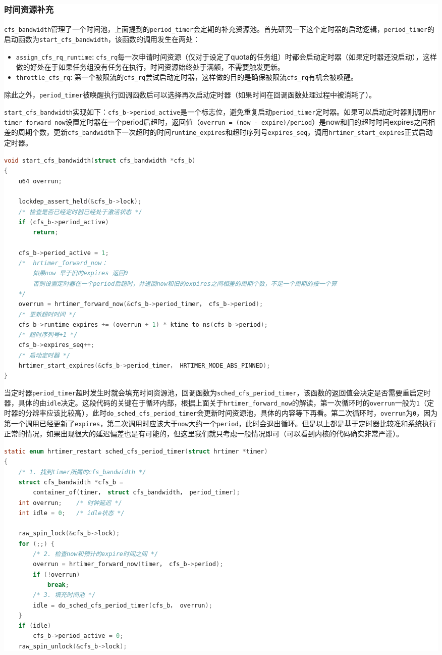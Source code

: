 ### 时间资源补充

`cfs_bandwidth`管理了一个时间池，上面提到的`period_timer`会定期的补充资源池。首先研究一下这个定时器的启动逻辑，`period_timer`的启动函数为`start_cfs_bandwidth`，该函数的调用发生在两处：
* `assign_cfs_rq_runtime`: `cfs_rq`每一次申请时间资源（仅对于设定了quota的任务组）时都会启动定时器（如果定时器还没启动），这样做的好处在于如果任务组没有任务在执行，时间资源始终处于满额，不需要触发更新。
* `throttle_cfs_rq`: 第一个被限流的`cfs_rq`尝试启动定时器，这样做的目的是确保被限流`cfs_rq`有机会被唤醒。

除此之外，`period_timer`被唤醒执行回调函数后可以选择再次启动定时器（如果时间在回调函数处理过程中被消耗了）。

`start_cfs_bandwidth`实现如下：`cfs_b->period_active`是一个标志位，避免重复启动`period_timer`定时器。如果可以启动定时器则调用`hrtimer_forward_now`设置定时器在一个period后超时，返回值（`overrun = (now - expire)/period`）是now和旧的超时时间expires之间相差的周期个数，更新`cfs_bandwidth`下一次超时的时间`runtime_expires`和超时序列号`expires_seq`，调用`hrtimer_start_expires`正式启动定时器。

```c
void start_cfs_bandwidth(struct cfs_bandwidth *cfs_b)
{
    u64 overrun;

    lockdep_assert_held(&cfs_b->lock);
    /* 检查是否已经定时器已经处于激活状态 */
    if (cfs_b->period_active)
        return;

    cfs_b->period_active = 1;
    /*  hrtimer_forward_now：
        如果now 早于旧的expires 返回0
        否则设置定时器在一个period后超时，并返回now和旧的expires之间相差的周期个数，不足一个周期的按一个算 
    */
    overrun = hrtimer_forward_now(&cfs_b->period_timer， cfs_b->period);
    /* 更新超时时间 */
    cfs_b->runtime_expires += (overrun + 1) * ktime_to_ns(cfs_b->period);
    /* 超时序列号+1 */
    cfs_b->expires_seq++;
    /* 启动定时器 */
    hrtimer_start_expires(&cfs_b->period_timer， HRTIMER_MODE_ABS_PINNED);
}
```

当定时器`period_timer`超时发生时就会填充时间资源池，回调函数为`sched_cfs_period_timer`，该函数的返回值会决定是否需要重启定时器，具体的由`idle`决定。这段代码的关键在于循环内部，根据上面关于`hrtimer_forward_now`的解读，第一次循环时的`overrun`一般为`1`（定时器的分辨率应该比较高），此时`do_sched_cfs_period_timer`会更新时间资源池，具体的内容等下再看。第二次循环时，`overrun`为`0`，因为第一个调用已经更新了`expires`，第二次调用时应该大于`now`大约一个`period`，此时会退出循环。但是以上都是基于定时器比较准和系统执行正常的情况，如果出现很大的延迟偏差也是有可能的，但这里我们就只考虑一般情况即可（可以看到内核的代码确实非常严谨）。

```c
static enum hrtimer_restart sched_cfs_period_timer(struct hrtimer *timer)
{
    /* 1. 找到timer所属的cfs_bandwidth */
    struct cfs_bandwidth *cfs_b =
        container_of(timer， struct cfs_bandwidth， period_timer);
    int overrun;    /* 时钟延迟 */
    int idle = 0;   /* idle状态 */

    raw_spin_lock(&cfs_b->lock);
    for (;;) {
        /* 2. 检查now和预计的expire时间之间 */
        overrun = hrtimer_forward_now(timer， cfs_b->period);
        if (!overrun)
            break;
        /* 3. 填充时间池 */
        idle = do_sched_cfs_period_timer(cfs_b， overrun);
    }
    if (idle)
        cfs_b->period_active = 0;
    raw_spin_unlock(&cfs_b->lock);

```